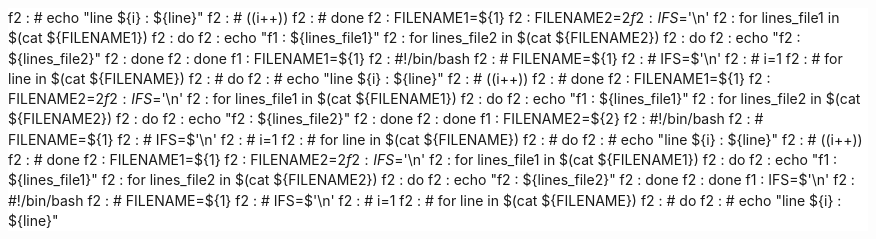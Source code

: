 f2 : #     echo "line ${i} : ${line}"
f2 : #     ((i++))
f2 : # done
f2 : FILENAME1=${1}
f2 : FILENAME2=${2}
f2 : IFS=$'\n'
f2 : for lines_file1 in $(cat ${FILENAME1})
f2 : do
f2 :     echo "f1 : ${lines_file1}"
f2 :     for lines_file2 in $(cat ${FILENAME2})
f2 :     do
f2 :         echo "f2 : ${lines_file2}"
f2 :     done
f2 : done
f1 : FILENAME1=${1}
f2 : #!/bin/bash
f2 : # FILENAME=${1}
f2 : # IFS=$'\n'
f2 : # i=1
f2 : # for line in $(cat ${FILENAME})
f2 : # do
f2 : #     echo "line ${i} : ${line}"
f2 : #     ((i++))
f2 : # done
f2 : FILENAME1=${1}
f2 : FILENAME2=${2}
f2 : IFS=$'\n'
f2 : for lines_file1 in $(cat ${FILENAME1})
f2 : do
f2 :     echo "f1 : ${lines_file1}"
f2 :     for lines_file2 in $(cat ${FILENAME2})
f2 :     do
f2 :         echo "f2 : ${lines_file2}"
f2 :     done
f2 : done
f1 : FILENAME2=${2}
f2 : #!/bin/bash
f2 : # FILENAME=${1}
f2 : # IFS=$'\n'
f2 : # i=1
f2 : # for line in $(cat ${FILENAME})
f2 : # do
f2 : #     echo "line ${i} : ${line}"
f2 : #     ((i++))
f2 : # done
f2 : FILENAME1=${1}
f2 : FILENAME2=${2}
f2 : IFS=$'\n'
f2 : for lines_file1 in $(cat ${FILENAME1})
f2 : do
f2 :     echo "f1 : ${lines_file1}"
f2 :     for lines_file2 in $(cat ${FILENAME2})
f2 :     do
f2 :         echo "f2 : ${lines_file2}"
f2 :     done
f2 : done
f1 : IFS=$'\n'
f2 : #!/bin/bash
f2 : # FILENAME=${1}
f2 : # IFS=$'\n'
f2 : # i=1
f2 : # for line in $(cat ${FILENAME})
f2 : # do
f2 : #     echo "line ${i} : ${line}"